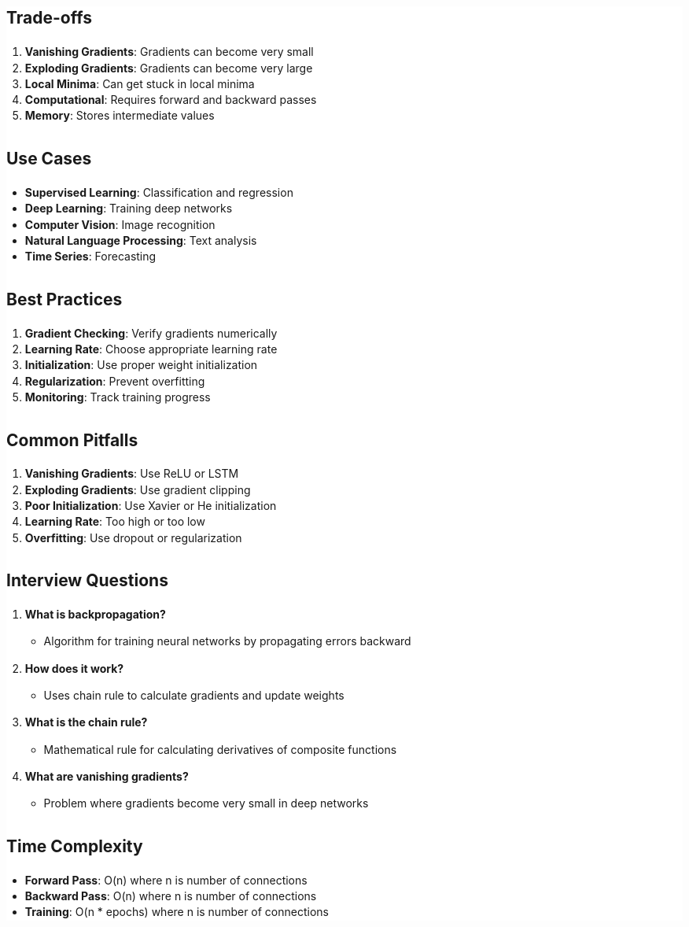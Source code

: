 ## Trade-offs

1. **Vanishing Gradients**: Gradients can become very small
2. **Exploding Gradients**: Gradients can become very large
3. **Local Minima**: Can get stuck in local minima
4. **Computational**: Requires forward and backward passes
5. **Memory**: Stores intermediate values

## Use Cases

- **Supervised Learning**: Classification and regression
- **Deep Learning**: Training deep networks
- **Computer Vision**: Image recognition
- **Natural Language Processing**: Text analysis
- **Time Series**: Forecasting

## Best Practices

1. **Gradient Checking**: Verify gradients numerically
2. **Learning Rate**: Choose appropriate learning rate
3. **Initialization**: Use proper weight initialization
4. **Regularization**: Prevent overfitting
5. **Monitoring**: Track training progress

## Common Pitfalls

1. **Vanishing Gradients**: Use ReLU or LSTM
2. **Exploding Gradients**: Use gradient clipping
3. **Poor Initialization**: Use Xavier or He initialization
4. **Learning Rate**: Too high or too low
5. **Overfitting**: Use dropout or regularization

## Interview Questions

1. **What is backpropagation?**
   - Algorithm for training neural networks by propagating errors backward

2. **How does it work?**
   - Uses chain rule to calculate gradients and update weights

3. **What is the chain rule?**
   - Mathematical rule for calculating derivatives of composite functions

4. **What are vanishing gradients?**
   - Problem where gradients become very small in deep networks

## Time Complexity

- **Forward Pass**: O(n) where n is number of connections
- **Backward Pass**: O(n) where n is number of connections
- **Training**: O(n * epochs) where n is number of connections

